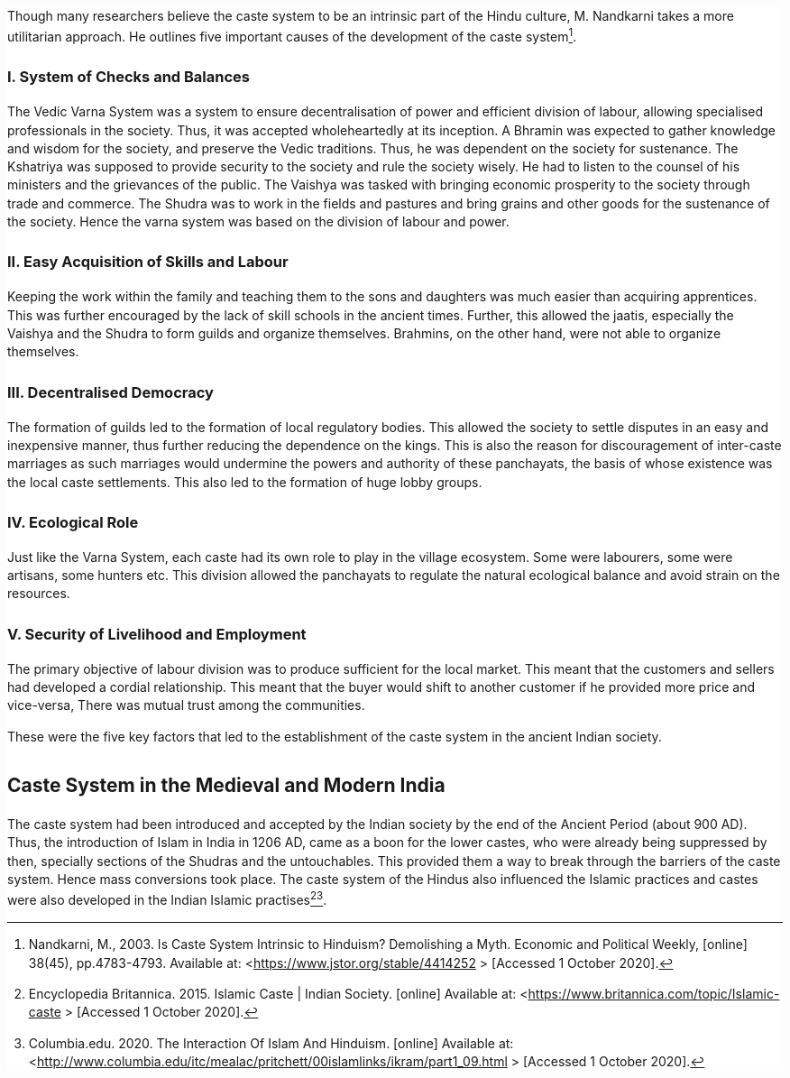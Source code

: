 Though many researchers believe the caste system to be an intrinsic part of the Hindu culture, M. Nandkarni takes a more utilitarian approach. He outlines five important causes of the development of the caste system[^7].

### I. System of Checks and Balances

 The Vedic Varna System was a system to ensure decentralisation of power and efficient division of labour, allowing specialised professionals in the society. Thus, it was accepted wholeheartedly at its inception. A Bhramin was expected to gather knowledge and wisdom for the society, and preserve the Vedic traditions. Thus, he was dependent on the society for sustenance. The Kshatriya was supposed to provide security to the society and rule the society wisely. He had to listen to the counsel of his ministers and the grievances of the public. The Vaishya was tasked with bringing economic prosperity to the society through trade and commerce. The Shudra was to work in the fields and pastures and bring grains and other goods for the sustenance of the society. Hence the varna system was based on the division of labour and power.

### II. Easy Acquisition of Skills and Labour

 Keeping the work within the family and teaching them to the sons and daughters was much easier than acquiring apprentices. This was further encouraged by the lack of skill schools in the ancient times. Further, this allowed the jaatis, especially the Vaishya and the Shudra to form guilds and organize themselves. Brahmins, on the other hand, were not able to organize themselves.

### III. Decentralised Democracy

 The formation of guilds led to the formation of local regulatory bodies. This  allowed the society to settle disputes in an easy and inexpensive manner, thus further reducing the dependence on the kings. This is also the reason for discouragement of inter-caste marriages as such marriages would undermine the powers and authority of these panchayats, the basis of whose existence was the local caste settlements. This also led to the formation of huge lobby groups.

### IV. Ecological Role

 Just like the Varna System, each caste had its own role to play in the village ecosystem. Some were labourers, some were artisans, some hunters etc. This division allowed the panchayats to regulate the natural ecological balance and avoid strain on the resources.

### V. Security of Livelihood and Employment

 The primary objective of labour division was to produce sufficient for the local market. This meant that the customers and sellers had developed a cordial relationship. This meant that the buyer would shift to another customer if he provided more price and vice-versa, There was mutual trust among the communities.

These were the five key factors that led to the establishment of the caste system in the ancient Indian society.

## Caste System in the Medieval and Modern India

The caste system had been introduced and accepted by the Indian society by the end of the Ancient Period (about 900 AD). Thus, the introduction of Islam in India in 1206 AD, came as a boon for the lower castes, who were already being suppressed by then, specially sections of the Shudras and the untouchables. This provided them a way to break through the barriers of the caste system. Hence mass conversions took place. The caste system of the Hindus also influenced the Islamic practices and castes were also developed in the Indian Islamic practises[^8][^9].


[^1]: Collinsdictionary.com. n.d. Caste Definition And Meaning \| Collins English Dictionary. [online] Available at: <https://www.collinsdictionary.com/dictionary/english/caste > [Accessed 1 October 2020].
[^2]: Krishnananda, S., n.d. The Purusha Sukta - Daily Invocations. [online] Swami-krishnananda.org. Available at: <<https://www.swami-krishnananda.org/invoc/in_pura.html> > [Accessed 1 October 2020].
[^3]: Sharma, A., 2001. Classical Hindu Thought. Delhi: Oxford University Press, pp.142-165.
[^4]: Frawley, D., 1994. The Myth Of The Aryan Invasion Of India. [ebook] Available at: <<http://identitypublishers.org/wp-content/uploads/2015/04/The-Myth-of-the-Aryan-Invasion-of-India.pdf> > [Accessed 1 October 2020].
[^5]: Deshpande, M., 2010. History Of The Indian Caste System And Its Impact On India Today. [ebook] San Luis Obispo, California: College of Liberal Arts, California Polytechnic State University. Available at: <<https://digitalcommons.calpoly.edu/socssp/44/> > [Accessed 1 October 2020].
[^6]: 1877\. Ancient India As Described By Megasthenês And Arrian. 1st ed. Thacker, Spink, 1877.
[^7]: Nandkarni, M., 2003. Is Caste System Intrinsic to Hinduism? Demolishing a Myth. Economic and Political Weekly, [online] 38(45), pp.4783-4793. Available at: <<https://www.jstor.org/stable/4414252> > [Accessed 1 October 2020].
[^8]: Encyclopedia Britannica. 2015. Islamic Caste \| Indian Society. [online] Available at: <https://www.britannica.com/topic/Islamic-caste > [Accessed 1 October 2020].
[^9]: Columbia.edu. 2020. The Interaction Of Islam And Hinduism. [online] Available at: <<http://www.columbia.edu/itc/mealac/pritchett/00islamlinks/ikram/part1_09.html> > [Accessed 1 October 2020].
[^10]: Venkatesh, K., 2016. A Brief History Of The Bhakti Movement. [online] Mint. Available at: <<https://www.livemint.com/Sundayapp/0irwa2rMY1lUJKtPEtX4sO/A-brief-history-of-the-Bhakti-movement.html> > [Accessed 1 October 2020].
[^11]: Chakravorty, S., 2019. Viewpoint: How The British Reshaped India's Caste System. [online] BBC News. Available at: <<https://www.bbc.com/news/world-asia-india-48619734> > [Accessed 1 October 2020].
[^12]: Ambedkar, B.R., 2014. Annihilation of caste: The annotated critical edition. Verso Books.
[^13]: Ambedkar, B.R., 2014. Who were the Shudras? (Vol. 1). Ssoft Group, INDIA.